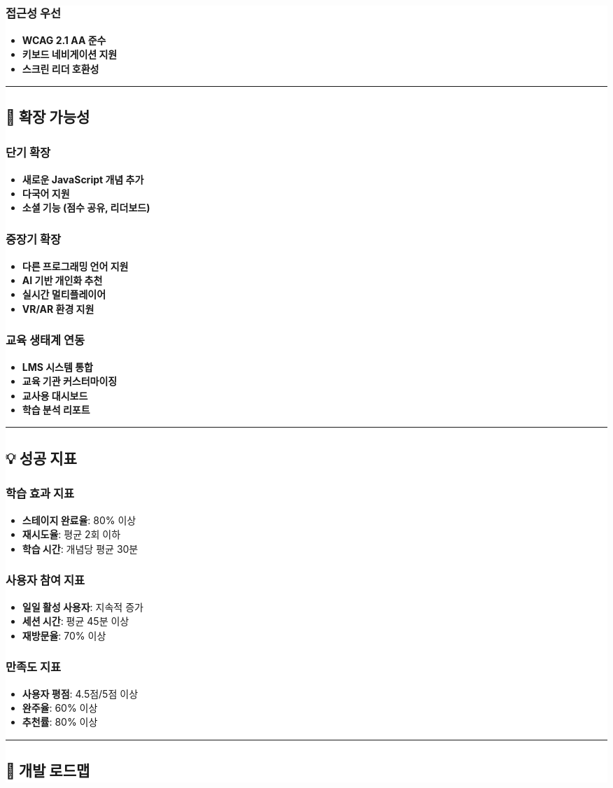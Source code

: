 ### 접근성 우선
- **WCAG 2.1 AA 준수**
- **키보드 네비게이션 지원**
- **스크린 리더 호환성**

---

## 🚀 확장 가능성

### 단기 확장
- **새로운 JavaScript 개념 추가**
- **다국어 지원**
- **소셜 기능 (점수 공유, 리더보드)**

### 중장기 확장
- **다른 프로그래밍 언어 지원**
- **AI 기반 개인화 추천**
- **실시간 멀티플레이어**
- **VR/AR 환경 지원**

### 교육 생태계 연동
- **LMS 시스템 통합**
- **교육 기관 커스터마이징**
- **교사용 대시보드**
- **학습 분석 리포트**

---

## 💡 성공 지표

### 학습 효과 지표
- **스테이지 완료율**: 80% 이상
- **재시도율**: 평균 2회 이하
- **학습 시간**: 개념당 평균 30분

### 사용자 참여 지표
- **일일 활성 사용자**: 지속적 증가
- **세션 시간**: 평균 45분 이상
- **재방문율**: 70% 이상

### 만족도 지표
- **사용자 평점**: 4.5점/5점 이상
- **완주율**: 60% 이상
- **추천률**: 80% 이상

---

## 📅 개발 로드맵
